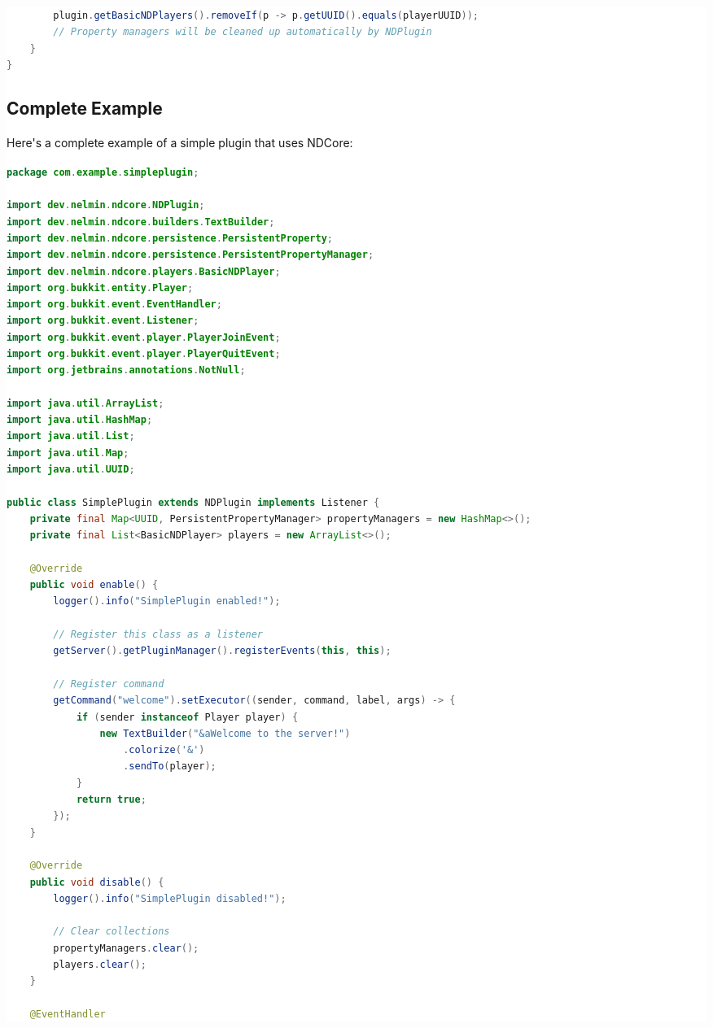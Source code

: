```java
        plugin.getBasicNDPlayers().removeIf(p -> p.getUUID().equals(playerUUID));
        // Property managers will be cleaned up automatically by NDPlugin
    }
}
```

## Complete Example

Here's a complete example of a simple plugin that uses NDCore:

```java
package com.example.simpleplugin;

import dev.nelmin.ndcore.NDPlugin;
import dev.nelmin.ndcore.builders.TextBuilder;
import dev.nelmin.ndcore.persistence.PersistentProperty;
import dev.nelmin.ndcore.persistence.PersistentPropertyManager;
import dev.nelmin.ndcore.players.BasicNDPlayer;
import org.bukkit.entity.Player;
import org.bukkit.event.EventHandler;
import org.bukkit.event.Listener;
import org.bukkit.event.player.PlayerJoinEvent;
import org.bukkit.event.player.PlayerQuitEvent;
import org.jetbrains.annotations.NotNull;

import java.util.ArrayList;
import java.util.HashMap;
import java.util.List;
import java.util.Map;
import java.util.UUID;

public class SimplePlugin extends NDPlugin implements Listener {
    private final Map<UUID, PersistentPropertyManager> propertyManagers = new HashMap<>();
    private final List<BasicNDPlayer> players = new ArrayList<>();

    @Override
    public void enable() {
        logger().info("SimplePlugin enabled!");

        // Register this class as a listener
        getServer().getPluginManager().registerEvents(this, this);

        // Register command
        getCommand("welcome").setExecutor((sender, command, label, args) -> {
            if (sender instanceof Player player) {
                new TextBuilder("&aWelcome to the server!")
                    .colorize('&')
                    .sendTo(player);
            }
            return true;
        });
    }

    @Override
    public void disable() {
        logger().info("SimplePlugin disabled!");

        // Clear collections
        propertyManagers.clear();
        players.clear();
    }

    @EventHandler
```